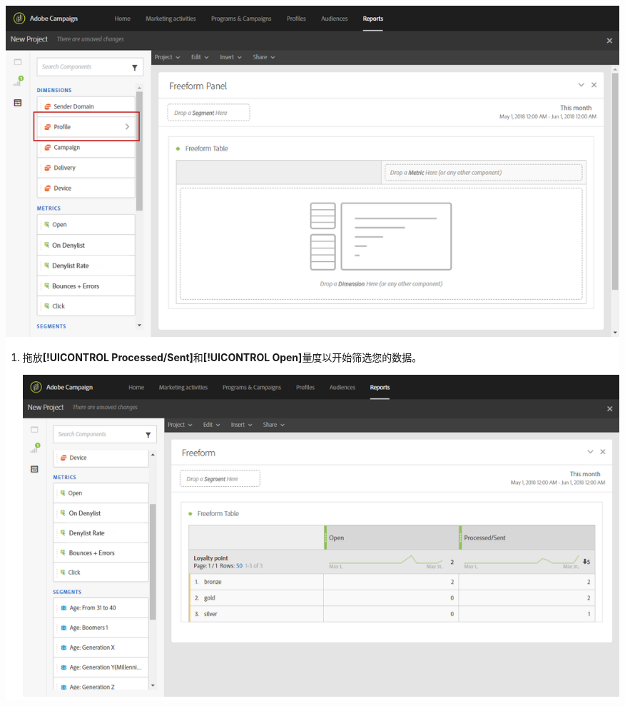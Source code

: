    ![](assets/custom_profile_19.png)

1. 拖放&#x200B;**[!UICONTROL Processed/Sent]**&#x200B;和&#x200B;**[!UICONTROL Open]**&#x200B;量度以开始筛选您的数据。

   ![](assets/custom_profile_20.png)
